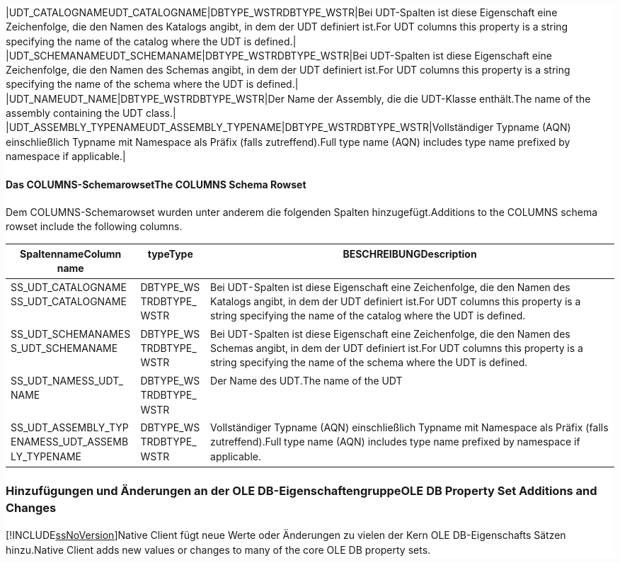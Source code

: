 |<span data-ttu-id="eb4d8-263">UDT_CATALOGNAME</span><span class="sxs-lookup"><span data-stu-id="eb4d8-263">UDT_CATALOGNAME</span></span>|<span data-ttu-id="eb4d8-264">DBTYPE_WSTR</span><span class="sxs-lookup"><span data-stu-id="eb4d8-264">DBTYPE_WSTR</span></span>|<span data-ttu-id="eb4d8-265">Bei UDT-Spalten ist diese Eigenschaft eine Zeichenfolge, die den Namen des Katalogs angibt, in dem der UDT definiert ist.</span><span class="sxs-lookup"><span data-stu-id="eb4d8-265">For UDT columns this property is a string specifying the name of the catalog where the UDT is defined.</span></span>|  
|<span data-ttu-id="eb4d8-266">UDT_SCHEMANAME</span><span class="sxs-lookup"><span data-stu-id="eb4d8-266">UDT_SCHEMANAME</span></span>|<span data-ttu-id="eb4d8-267">DBTYPE_WSTR</span><span class="sxs-lookup"><span data-stu-id="eb4d8-267">DBTYPE_WSTR</span></span>|<span data-ttu-id="eb4d8-268">Bei UDT-Spalten ist diese Eigenschaft eine Zeichenfolge, die den Namen des Schemas angibt, in dem der UDT definiert ist.</span><span class="sxs-lookup"><span data-stu-id="eb4d8-268">For UDT columns this property is a string specifying the name of the schema where the UDT is defined.</span></span>|  
|<span data-ttu-id="eb4d8-269">UDT_NAME</span><span class="sxs-lookup"><span data-stu-id="eb4d8-269">UDT_NAME</span></span>|<span data-ttu-id="eb4d8-270">DBTYPE_WSTR</span><span class="sxs-lookup"><span data-stu-id="eb4d8-270">DBTYPE_WSTR</span></span>|<span data-ttu-id="eb4d8-271">Der Name der Assembly, die die UDT-Klasse enthält.</span><span class="sxs-lookup"><span data-stu-id="eb4d8-271">The name of the assembly containing the UDT class.</span></span>|  
|<span data-ttu-id="eb4d8-272">UDT_ASSEMBLY_TYPENAME</span><span class="sxs-lookup"><span data-stu-id="eb4d8-272">UDT_ASSEMBLY_TYPENAME</span></span>|<span data-ttu-id="eb4d8-273">DBTYPE_WSTR</span><span class="sxs-lookup"><span data-stu-id="eb4d8-273">DBTYPE_WSTR</span></span>|<span data-ttu-id="eb4d8-274">Vollständiger Typname (AQN) einschließlich Typname mit Namespace als Präfix (falls zutreffend).</span><span class="sxs-lookup"><span data-stu-id="eb4d8-274">Full type name (AQN) includes type name prefixed by namespace if applicable.</span></span>|  
  
#### <a name="the-columns-schema-rowset"></a><span data-ttu-id="eb4d8-275">Das COLUMNS-Schemarowset</span><span class="sxs-lookup"><span data-stu-id="eb4d8-275">The COLUMNS Schema Rowset</span></span>  
 <span data-ttu-id="eb4d8-276">Dem COLUMNS-Schemarowset wurden unter anderem die folgenden Spalten hinzugefügt.</span><span class="sxs-lookup"><span data-stu-id="eb4d8-276">Additions to the COLUMNS schema rowset include the following columns.</span></span>  
  
|<span data-ttu-id="eb4d8-277">Spaltenname</span><span class="sxs-lookup"><span data-stu-id="eb4d8-277">Column name</span></span>|<span data-ttu-id="eb4d8-278">type</span><span class="sxs-lookup"><span data-stu-id="eb4d8-278">Type</span></span>|<span data-ttu-id="eb4d8-279">BESCHREIBUNG</span><span class="sxs-lookup"><span data-stu-id="eb4d8-279">Description</span></span>|  
|-----------------|----------|-----------------|  
|<span data-ttu-id="eb4d8-280">SS_UDT_CATALOGNAME</span><span class="sxs-lookup"><span data-stu-id="eb4d8-280">SS_UDT_CATALOGNAME</span></span>|<span data-ttu-id="eb4d8-281">DBTYPE_WSTR</span><span class="sxs-lookup"><span data-stu-id="eb4d8-281">DBTYPE_WSTR</span></span>|<span data-ttu-id="eb4d8-282">Bei UDT-Spalten ist diese Eigenschaft eine Zeichenfolge, die den Namen des Katalogs angibt, in dem der UDT definiert ist.</span><span class="sxs-lookup"><span data-stu-id="eb4d8-282">For UDT columns this property is a string specifying the name of the catalog where the UDT is defined.</span></span>|  
|<span data-ttu-id="eb4d8-283">SS_UDT_SCHEMANAME</span><span class="sxs-lookup"><span data-stu-id="eb4d8-283">SS_UDT_SCHEMANAME</span></span>|<span data-ttu-id="eb4d8-284">DBTYPE_WSTR</span><span class="sxs-lookup"><span data-stu-id="eb4d8-284">DBTYPE_WSTR</span></span>|<span data-ttu-id="eb4d8-285">Bei UDT-Spalten ist diese Eigenschaft eine Zeichenfolge, die den Namen des Schemas angibt, in dem der UDT definiert ist.</span><span class="sxs-lookup"><span data-stu-id="eb4d8-285">For UDT columns this property is a string specifying the name of the schema where the UDT is defined.</span></span>|  
|<span data-ttu-id="eb4d8-286">SS_UDT_NAME</span><span class="sxs-lookup"><span data-stu-id="eb4d8-286">SS_UDT_NAME</span></span>|<span data-ttu-id="eb4d8-287">DBTYPE_WSTR</span><span class="sxs-lookup"><span data-stu-id="eb4d8-287">DBTYPE_WSTR</span></span>|<span data-ttu-id="eb4d8-288">Der Name des UDT.</span><span class="sxs-lookup"><span data-stu-id="eb4d8-288">The name of the UDT</span></span>|  
|<span data-ttu-id="eb4d8-289">SS_UDT_ASSEMBLY_TYPENAME</span><span class="sxs-lookup"><span data-stu-id="eb4d8-289">SS_UDT_ASSEMBLY_TYPENAME</span></span>|<span data-ttu-id="eb4d8-290">DBTYPE_WSTR</span><span class="sxs-lookup"><span data-stu-id="eb4d8-290">DBTYPE_WSTR</span></span>|<span data-ttu-id="eb4d8-291">Vollständiger Typname (AQN) einschließlich Typname mit Namespace als Präfix (falls zutreffend).</span><span class="sxs-lookup"><span data-stu-id="eb4d8-291">Full type name (AQN) includes type name prefixed by namespace if applicable.</span></span>|  
  
### <a name="ole-db-property-set-additions-and-changes"></a><span data-ttu-id="eb4d8-292">Hinzufügungen und Änderungen an der OLE DB-Eigenschaftengruppe</span><span class="sxs-lookup"><span data-stu-id="eb4d8-292">OLE DB Property Set Additions and Changes</span></span>  
 [!INCLUDE[ssNoVersion](../../../includes/ssnoversion-md.md)]<span data-ttu-id="eb4d8-293">Native Client fügt neue Werte oder Änderungen zu vielen der Kern OLE DB-Eigenschafts Sätzen hinzu.</span><span class="sxs-lookup"><span data-stu-id="eb4d8-293">Native Client adds new values or changes to many of the core OLE DB property sets.</span></span>  
  